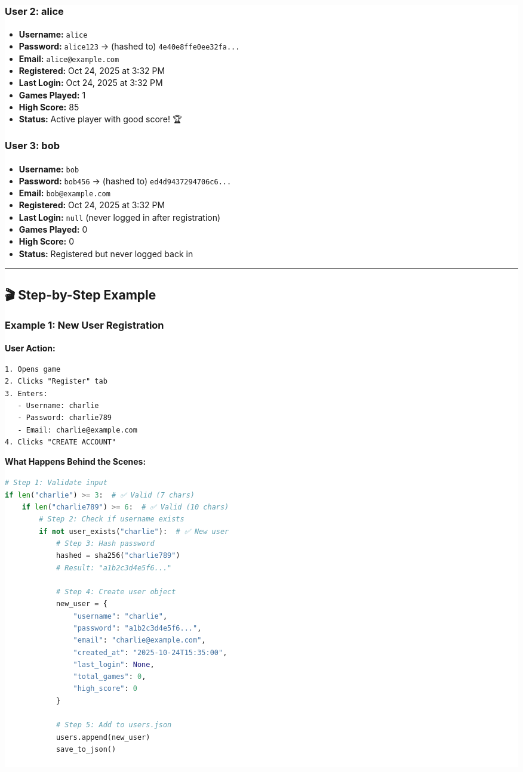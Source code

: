 ### User 2: alice
- **Username:** `alice`
- **Password:** `alice123` → (hashed to) `4e40e8ffe0ee32fa...`
- **Email:** `alice@example.com`
- **Registered:** Oct 24, 2025 at 3:32 PM
- **Last Login:** Oct 24, 2025 at 3:32 PM
- **Games Played:** 1
- **High Score:** 85
- **Status:** Active player with good score! 🏆

### User 3: bob
- **Username:** `bob`
- **Password:** `bob456` → (hashed to) `ed4d9437294706c6...`
- **Email:** `bob@example.com`
- **Registered:** Oct 24, 2025 at 3:32 PM
- **Last Login:** `null` (never logged in after registration)
- **Games Played:** 0
- **High Score:** 0
- **Status:** Registered but never logged back in

---

## 🎬 Step-by-Step Example

### Example 1: New User Registration

**User Action:**
```
1. Opens game
2. Clicks "Register" tab
3. Enters:
   - Username: charlie
   - Password: charlie789
   - Email: charlie@example.com
4. Clicks "CREATE ACCOUNT"
```

**What Happens Behind the Scenes:**
```python
# Step 1: Validate input
if len("charlie") >= 3:  # ✅ Valid (7 chars)
    if len("charlie789") >= 6:  # ✅ Valid (10 chars)
        # Step 2: Check if username exists
        if not user_exists("charlie"):  # ✅ New user
            # Step 3: Hash password
            hashed = sha256("charlie789")
            # Result: "a1b2c3d4e5f6..."
            
            # Step 4: Create user object
            new_user = {
                "username": "charlie",
                "password": "a1b2c3d4e5f6...",
                "email": "charlie@example.com",
                "created_at": "2025-10-24T15:35:00",
                "last_login": None,
                "total_games": 0,
                "high_score": 0
            }
            
            # Step 5: Add to users.json
            users.append(new_user)
            save_to_json()
            
```